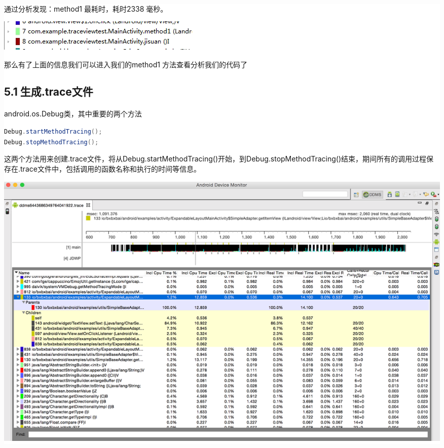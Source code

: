 通过分析发现：method1 最耗时，耗时2338 毫秒。

![Traceview](images/Traceview13.png)

那么有了上面的信息我们可以进入我们的method1 方法查看分析我们的代码了

## **5.1 生成.trace文件**
android.os.Debug类，其中重要的两个方法

```java
Debug.startMethodTracing();
Debug.stopMethodTracing();
```
这两个方法用来创建.trace文件，将从Debug.startMethodTracing()开始，到Debug.stopMethodTracing()结束，期间所有的调用过程保存在.trace文件中，包括调用的函数名称和执行的时间等信息。

![Traceview](images/Traceview14.png)
